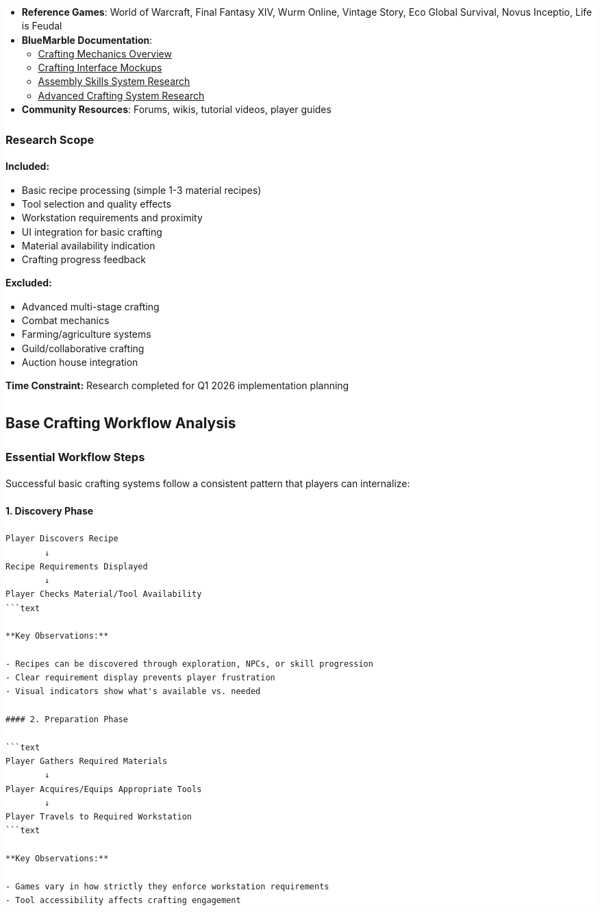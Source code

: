 - **Reference Games**: World of Warcraft, Final Fantasy XIV, Wurm Online, Vintage Story,
  Eco Global Survival, Novus Inceptio, Life is Feudal
- **BlueMarble Documentation**:
  - [Crafting Mechanics Overview](../../docs/gameplay/mechanics/crafting-mechanics-overview.md)
  - [Crafting Interface Mockups](./assets/crafting-interface-mockups.md)
  - [Assembly Skills System Research](./assembly-skills-system-research.md)
  - [Advanced Crafting System Research](./advanced-crafting-system-research.md)
- **Community Resources**: Forums, wikis, tutorial videos, player guides

### Research Scope

**Included:**

- Basic recipe processing (simple 1-3 material recipes)
- Tool selection and quality effects
- Workstation requirements and proximity
- UI integration for basic crafting
- Material availability indication
- Crafting progress feedback

**Excluded:**

- Advanced multi-stage crafting
- Combat mechanics
- Farming/agriculture systems
- Guild/collaborative crafting
- Auction house integration

**Time Constraint:** Research completed for Q1 2026 implementation planning

## Base Crafting Workflow Analysis

### Essential Workflow Steps

Successful basic crafting systems follow a consistent pattern that players can internalize:

#### 1. Discovery Phase

```text
Player Discovers Recipe
        ↓
Recipe Requirements Displayed
        ↓
Player Checks Material/Tool Availability
```text

**Key Observations:**

- Recipes can be discovered through exploration, NPCs, or skill progression
- Clear requirement display prevents player frustration
- Visual indicators show what's available vs. needed

#### 2. Preparation Phase

```text
Player Gathers Required Materials
        ↓
Player Acquires/Equips Appropriate Tools
        ↓
Player Travels to Required Workstation
```text

**Key Observations:**

- Games vary in how strictly they enforce workstation requirements
- Tool accessibility affects crafting engagement
```
